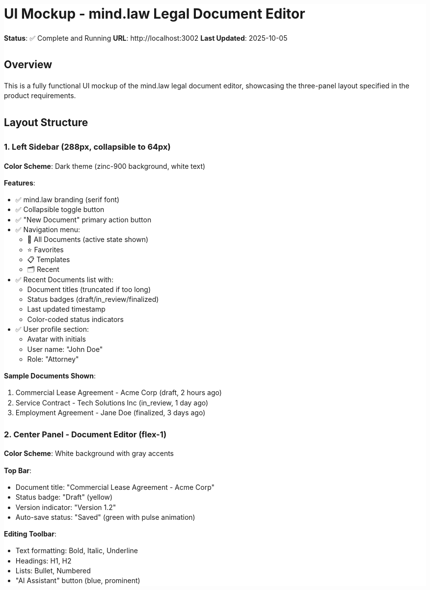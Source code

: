 # UI Mockup - mind.law Legal Document Editor

**Status**: ✅ Complete and Running
**URL**: http://localhost:3002
**Last Updated**: 2025-10-05

## Overview

This is a fully functional UI mockup of the mind.law legal document editor, showcasing the three-panel layout specified in the product requirements.

## Layout Structure

### 1. Left Sidebar (288px, collapsible to 64px)
**Color Scheme**: Dark theme (zinc-900 background, white text)

**Features**:
- ✅ mind.law branding (serif font)
- ✅ Collapsible toggle button
- ✅ "New Document" primary action button
- ✅ Navigation menu:
  - 📄 All Documents (active state shown)
  - ⭐ Favorites
  - 📋 Templates
  - 🗂️ Recent
- ✅ Recent Documents list with:
  - Document titles (truncated if too long)
  - Status badges (draft/in_review/finalized)
  - Last updated timestamp
  - Color-coded status indicators
- ✅ User profile section:
  - Avatar with initials
  - User name: "John Doe"
  - Role: "Attorney"

**Sample Documents Shown**:
1. Commercial Lease Agreement - Acme Corp (draft, 2 hours ago)
2. Service Contract - Tech Solutions Inc (in_review, 1 day ago)
3. Employment Agreement - Jane Doe (finalized, 3 days ago)

### 2. Center Panel - Document Editor (flex-1)
**Color Scheme**: White background with gray accents

**Top Bar**:
- Document title: "Commercial Lease Agreement - Acme Corp"
- Status badge: "Draft" (yellow)
- Version indicator: "Version 1.2"
- Auto-save status: "Saved" (green with pulse animation)

**Editing Toolbar**:
- Text formatting: Bold, Italic, Underline
- Headings: H1, H2
- Lists: Bullet, Numbered
- "AI Assistant" button (blue, prominent)
